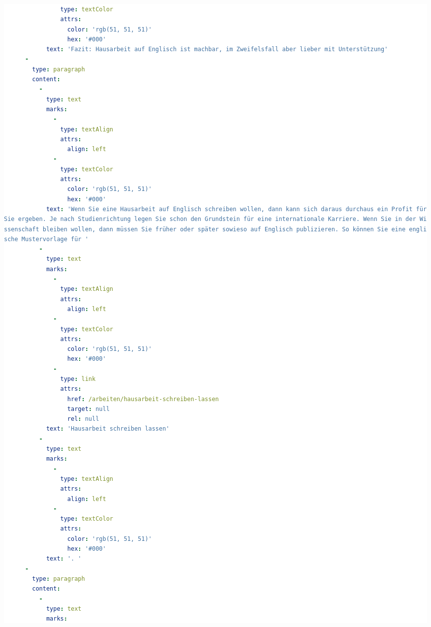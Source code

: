 ```yaml
                type: textColor
                attrs:
                  color: 'rgb(51, 51, 51)'
                  hex: '#000'
            text: 'Fazit: Hausarbeit auf Englisch ist machbar, im Zweifelsfall aber lieber mit Unterstützung'
      -
        type: paragraph
        content:
          -
            type: text
            marks:
              -
                type: textAlign
                attrs:
                  align: left
              -
                type: textColor
                attrs:
                  color: 'rgb(51, 51, 51)'
                  hex: '#000'
            text: 'Wenn Sie eine Hausarbeit auf Englisch schreiben wollen, dann kann sich daraus durchaus ein Profit für Sie ergeben. Je nach Studienrichtung legen Sie schon den Grundstein für eine internationale Karriere. Wenn Sie in der Wissenschaft bleiben wollen, dann müssen Sie früher oder später sowieso auf Englisch publizieren. So können Sie eine englische Mustervorlage für '
          -
            type: text
            marks:
              -
                type: textAlign
                attrs:
                  align: left
              -
                type: textColor
                attrs:
                  color: 'rgb(51, 51, 51)'
                  hex: '#000'
              -
                type: link
                attrs:
                  href: /arbeiten/hausarbeit-schreiben-lassen
                  target: null
                  rel: null
            text: 'Hausarbeit schreiben lassen'
          -
            type: text
            marks:
              -
                type: textAlign
                attrs:
                  align: left
              -
                type: textColor
                attrs:
                  color: 'rgb(51, 51, 51)'
                  hex: '#000'
            text: '. '
      -
        type: paragraph
        content:
          -
            type: text
            marks:
```